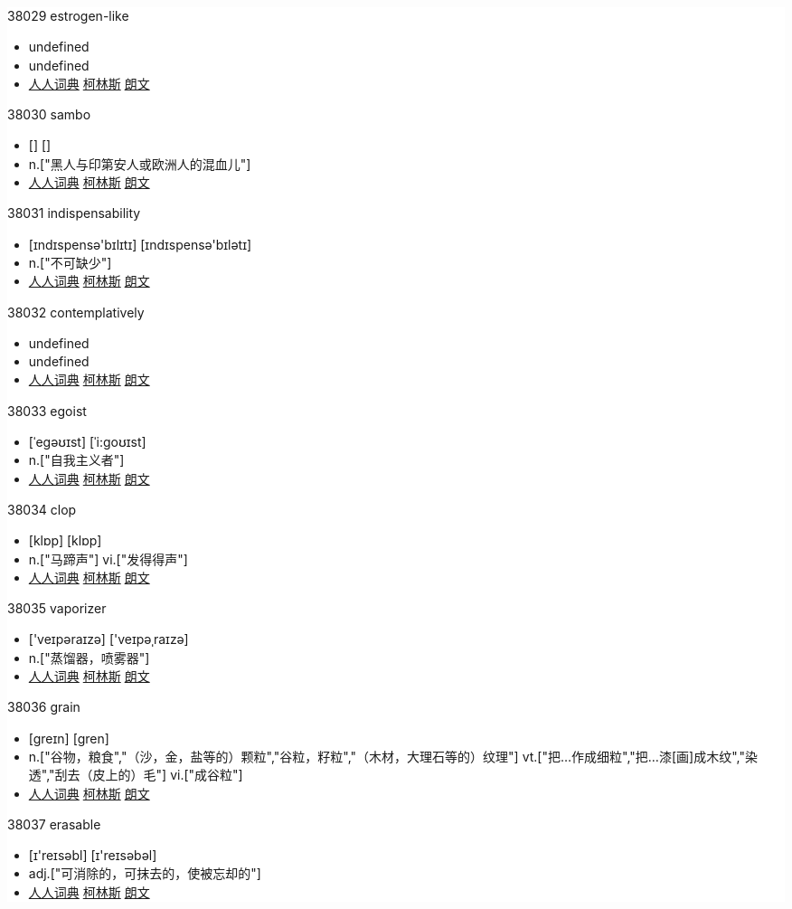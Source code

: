 38029 estrogen-like 
- undefined 
- undefined 
- [人人词典](https://www.91dict.com/words?w=estrogen-like) [柯林斯](https://www.collinsdictionary.com/zh/dictionary/english/estrogen-like) [朗文](https://www.ldoceonline.com/dictionary/estrogen-like) 

38030 sambo 
- []  [] 
- n.["黑人与印第安人或欧洲人的混血儿"]   
- [人人词典](https://www.91dict.com/words?w=sambo) [柯林斯](https://www.collinsdictionary.com/zh/dictionary/english/sambo) [朗文](https://www.ldoceonline.com/dictionary/sambo) 

38031 indispensability 
- [ɪndɪspensə'bɪlɪtɪ]  [ɪndɪspensə'bɪlətɪ] 
- n.["不可缺少"]   
- [人人词典](https://www.91dict.com/words?w=indispensability) [柯林斯](https://www.collinsdictionary.com/zh/dictionary/english/indispensability) [朗文](https://www.ldoceonline.com/dictionary/indispensability) 

38032 contemplatively 
- undefined 
- undefined 
- [人人词典](https://www.91dict.com/words?w=contemplatively) [柯林斯](https://www.collinsdictionary.com/zh/dictionary/english/contemplatively) [朗文](https://www.ldoceonline.com/dictionary/contemplatively) 

38033 egoist 
- [ˈegəʊɪst]  [ˈi:goʊɪst] 
- n.["自我主义者"]   
- [人人词典](https://www.91dict.com/words?w=egoist) [柯林斯](https://www.collinsdictionary.com/zh/dictionary/english/egoist) [朗文](https://www.ldoceonline.com/dictionary/egoist) 

38034 clop 
- [klɒp]  [klɒp] 
- n.["马蹄声"]  vi.["发得得声"]   
- [人人词典](https://www.91dict.com/words?w=clop) [柯林斯](https://www.collinsdictionary.com/zh/dictionary/english/clop) [朗文](https://www.ldoceonline.com/dictionary/clop) 

38035 vaporizer 
- ['veɪpəraɪzə]  ['veɪpəˌraɪzə] 
- n.["蒸馏器，喷雾器"]   
- [人人词典](https://www.91dict.com/words?w=vaporizer) [柯林斯](https://www.collinsdictionary.com/zh/dictionary/english/vaporizer) [朗文](https://www.ldoceonline.com/dictionary/vaporizer) 

38036 grain 
- [greɪn]  [ɡren] 
- n.["谷物，粮食","（沙，金，盐等的）颗粒","谷粒，籽粒","（木材，大理石等的）纹理"]  vt.["把…作成细粒","把…漆[画]成木纹","染透","刮去（皮上的）毛"]  vi.["成谷粒"]   
- [人人词典](https://www.91dict.com/words?w=grain) [柯林斯](https://www.collinsdictionary.com/zh/dictionary/english/grain) [朗文](https://www.ldoceonline.com/dictionary/grain) 

38037 erasable 
- [ɪ'reɪsəbl]  [ɪ'reɪsəbəl] 
- adj.["可消除的，可抹去的，使被忘却的"]   
- [人人词典](https://www.91dict.com/words?w=erasable) [柯林斯](https://www.collinsdictionary.com/zh/dictionary/english/erasable) [朗文](https://www.ldoceonline.com/dictionary/erasable) 
